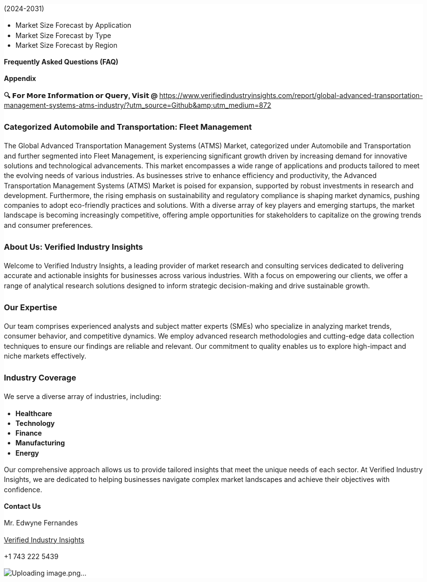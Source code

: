 (2024-2031)</strong></p><ul><li>Market Size Forecast by Application</li><li>Market Size Forecast by Type</li><li>Market Size Forecast by Region</li></ul><p><strong>Frequently Asked Questions (FAQ)</strong></p><p><strong>Appendix<br /></strong></p><p><strong>🔍 𝗙𝗼𝗿 𝗠𝗼𝗿𝗲 𝗜𝗻𝗳𝗼𝗿𝗺𝗮𝘁𝗶𝗼𝗻 𝗼𝗿 𝗤𝘂𝗲𝗿𝘆, 𝗩𝗶𝘀𝗶𝘁 @ </strong><a href="https://www.verifiedindustryinsights.com/report/global-advanced-transportation-management-systems-atms-industry/?utm_source=Github&amp;utm_medium=872">https://www.verifiedindustryinsights.com/report/global-advanced-transportation-management-systems-atms-industry/?utm_source=Github&amp;utm_medium=872</a>&nbsp;</p><h3>Categorized Automobile and Transportation: Fleet Management </h3><p>The Global Advanced Transportation Management Systems (ATMS) Market, categorized under Automobile and Transportation and further segmented into Fleet Management, is experiencing significant growth driven by increasing demand for innovative solutions and technological advancements. This market encompasses a wide range of applications and products tailored to meet the evolving needs of various industries. As businesses strive to enhance efficiency and productivity, the Advanced Transportation Management Systems (ATMS) Market is poised for expansion, supported by robust investments in research and development. Furthermore, the rising emphasis on sustainability and regulatory compliance is shaping market dynamics, pushing companies to adopt eco-friendly practices and solutions. With a diverse array of key players and emerging startups, the market landscape is becoming increasingly competitive, offering ample opportunities for stakeholders to capitalize on the growing trends and consumer preferences.</p><h3>About Us: Verified Industry Insights</h3><p>Welcome to Verified Industry Insights, a leading provider of market research and consulting services dedicated to delivering accurate and actionable insights for businesses across various industries. With a focus on empowering our clients, we offer a range of analytical research solutions designed to inform strategic decision-making and drive sustainable growth.</p><h3>Our Expertise</h3><p>Our team comprises experienced analysts and subject matter experts (SMEs) who specialize in analyzing market trends, consumer behavior, and competitive dynamics. We employ advanced research methodologies and cutting-edge data collection techniques to ensure our findings are reliable and relevant. Our commitment to quality enables us to explore high-impact and niche markets effectively.</p><h3>Industry Coverage</h3><p>We serve a diverse array of industries, including:</p><ul><li><strong>Healthcare</strong></li><li><strong>Technology</strong></li><li><strong>Finance</strong></li><li><strong>Manufacturing</strong></li><li><strong>Energy</strong></li></ul><p>Our comprehensive approach allows us to provide tailored insights that meet the unique needs of each sector. At Verified Industry Insights, we are dedicated to helping businesses navigate complex market landscapes and achieve their objectives with confidence.</p><p><strong>Contact Us</strong></p><p>Mr. Edwyne Fernandes</p><p><a href="https://www.verifiedindustryinsights.com/">Verified Industry Insights</a></p><p>+1 743 222 5439</p>
![Uploading image.png…]()

